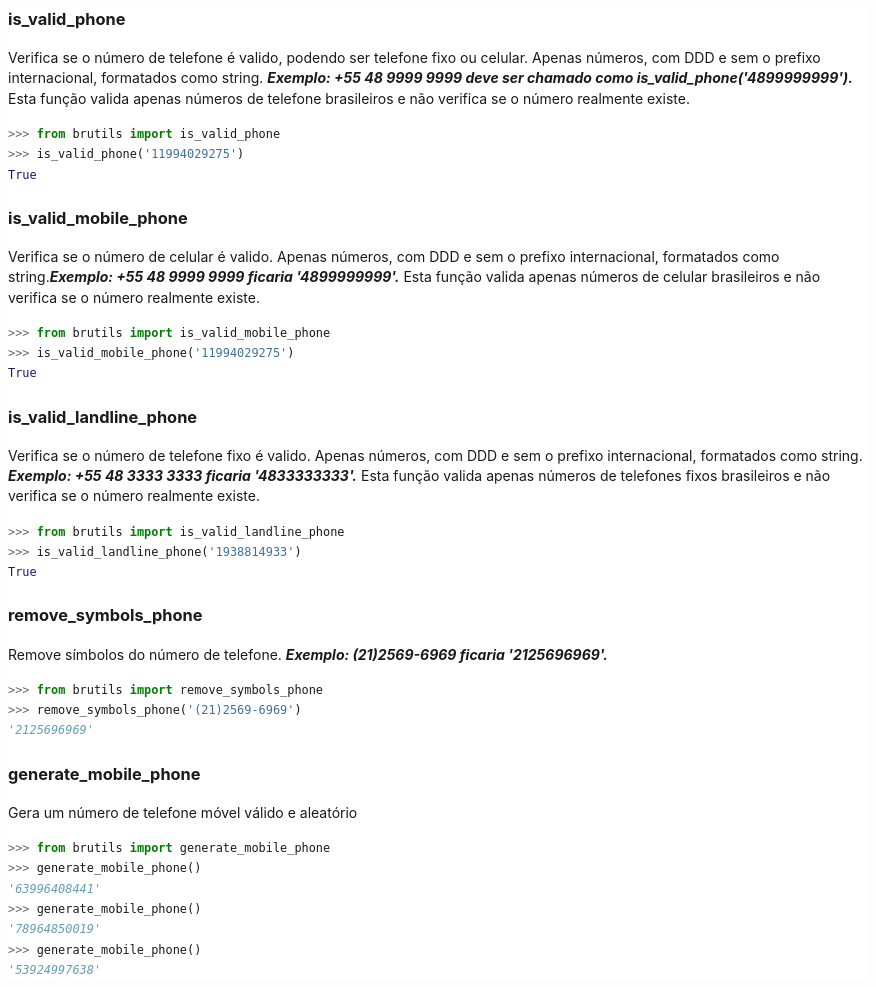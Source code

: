 ### is_valid_phone

Verifica se o número de telefone é valido, podendo ser telefone fixo ou celular. Apenas números,
com DDD e sem o prefixo internacional, formatados como string.
***Exemplo: +55 48 9999 9999 deve ser chamado como is_valid_phone('4899999999').*** Esta função
valida apenas números de telefone brasileiros e não verifica se o número realmente existe.

```python
>>> from brutils import is_valid_phone
>>> is_valid_phone('11994029275')
True
```

### is_valid_mobile_phone

Verifica se o número de celular é valido. Apenas números, com DDD e sem o prefixo internacional,
formatados como string.***Exemplo: +55 48 9999 9999 ficaria '4899999999'.*** Esta função valida
apenas números de celular brasileiros e não verifica se o número realmente existe.

```python
>>> from brutils import is_valid_mobile_phone
>>> is_valid_mobile_phone('11994029275')
True
```

### is_valid_landline_phone

Verifica se o número de telefone fixo é valido. Apenas números, com DDD e sem o prefixo
internacional, formatados como string. ***Exemplo: +55 48 3333 3333 ficaria '4833333333'.***
Esta função valida apenas números de telefones fixos brasileiros e não verifica se o número
realmente existe.

```python
>>> from brutils import is_valid_landline_phone
>>> is_valid_landline_phone('1938814933')
True
```

### remove_symbols_phone

Remove símbolos do número de telefone. ***Exemplo: (21)2569-6969 ficaria '2125696969'.***

```python
>>> from brutils import remove_symbols_phone
>>> remove_symbols_phone('(21)2569-6969')
'2125696969'
```

### generate_mobile_phone

Gera um número de telefone móvel válido e aleatório

```python
>>> from brutils import generate_mobile_phone
>>> generate_mobile_phone()
'63996408441'
>>> generate_mobile_phone()
'78964850019'
>>> generate_mobile_phone() 
'53924997638'
```
